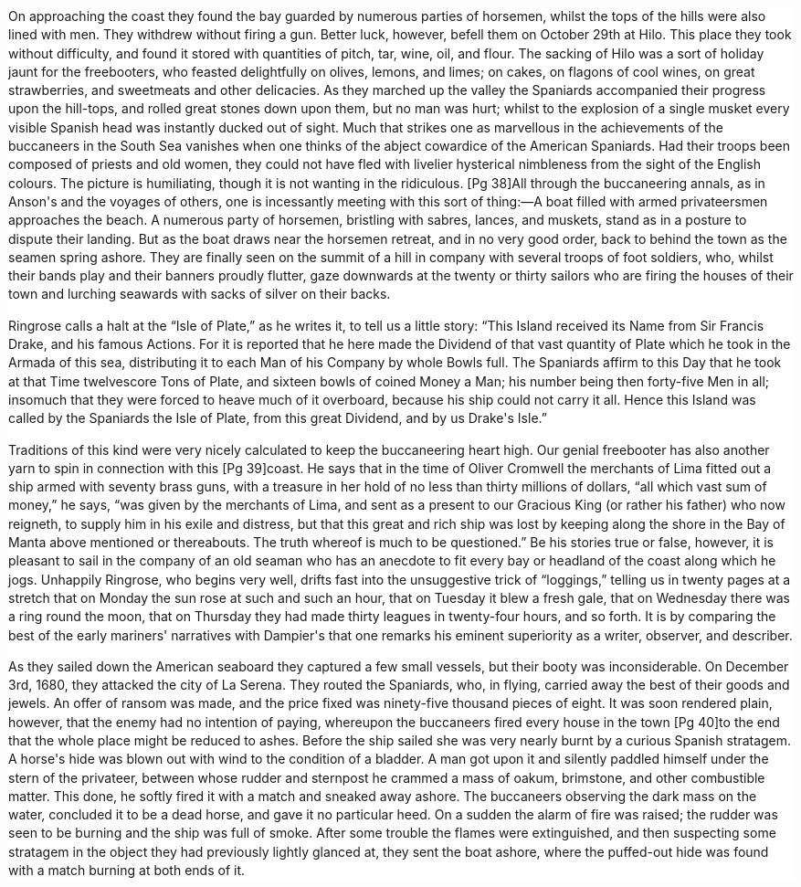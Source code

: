 On approaching the coast they found the bay guarded by numerous parties of horsemen, whilst the tops of the hills were also lined with men. They withdrew without firing a gun. Better luck, however, befell them on October 29th at Hilo. This place they took without difficulty, and found it stored with quantities of pitch, tar, wine, oil, and flour. The sacking of Hilo was a sort of holiday jaunt for the freebooters, who feasted delightfully on olives, lemons, and limes; on cakes, on flagons of cool wines, on great strawberries, and sweetmeats and other delicacies. As they marched up the valley the Spaniards accompanied their progress upon the hill-tops, and rolled great stones down upon them, but no man was hurt; whilst to the explosion of a single musket every visible Spanish head was instantly ducked out of sight. Much that strikes one as marvellous in the achievements of the buccaneers in the South Sea vanishes when one thinks of the abject cowardice of the American Spaniards. Had their troops been composed of priests and old women, they could not have fled with livelier hysterical nimbleness from the sight of the English colours. The picture is humiliating, though it is not wanting in the ridiculous. [Pg 38]All through the buccaneering annals, as in Anson's and the voyages of others, one is incessantly meeting with this sort of thing:—A boat filled with armed privateersmen approaches the beach. A numerous party of horsemen, bristling with sabres, lances, and muskets, stand as in a posture to dispute their landing. But as the boat draws near the horsemen retreat, and in no very good order, back to behind the town as the seamen spring ashore. They are finally seen on the summit of a hill in company with several troops of foot soldiers, who, whilst their bands play and their banners proudly flutter, gaze downwards at the twenty or thirty sailors who are firing the houses of their town and lurching seawards with sacks of silver on their backs.

Ringrose calls a halt at the “Isle of Plate,” as he writes it, to tell us a little story: “This Island received its Name from Sir Francis Drake, and his famous Actions. For it is reported that he here made the Dividend of that vast quantity of Plate which he took in the Armada of this sea, distributing it to each Man of his Company by whole Bowls full. The Spaniards affirm to this Day that he took at that Time twelvescore Tons of Plate, and sixteen bowls of coined Money a Man; his number being then forty-five Men in all; insomuch that they were forced to heave much of it overboard, because his ship could not carry it all. Hence this Island was called by the Spaniards the Isle of Plate, from this great Dividend, and by us Drake's Isle.”

Traditions of this kind were very nicely calculated to keep the buccaneering heart high. Our genial freebooter has also another yarn to spin in connection with this [Pg 39]coast. He says that in the time of Oliver Cromwell the merchants of Lima fitted out a ship armed with seventy brass guns, with a treasure in her hold of no less than thirty millions of dollars, “all which vast sum of money,” he says, “was given by the merchants of Lima, and sent as a present to our Gracious King (or rather his father) who now reigneth, to supply him in his exile and distress, but that this great and rich ship was lost by keeping along the shore in the Bay of Manta above mentioned or thereabouts. The truth whereof is much to be questioned.” Be his stories true or false, however, it is pleasant to sail in the company of an old seaman who has an anecdote to fit every bay or headland of the coast along which he jogs. Unhappily Ringrose, who begins very well, drifts fast into the unsuggestive trick of “loggings,” telling us in twenty pages at a stretch that on Monday the sun rose at such and such an hour, that on Tuesday it blew a fresh gale, that on Wednesday there was a ring round the moon, that on Thursday they had made thirty leagues in twenty-four hours, and so forth. It is by comparing the best of the early mariners' narratives with Dampier's that one remarks his eminent superiority as a writer, observer, and describer.

As they sailed down the American seaboard they captured a few small vessels, but their booty was inconsiderable. On December 3rd, 1680, they attacked the city of La Serena. They routed the Spaniards, who, in flying, carried away the best of their goods and jewels. An offer of ransom was made, and the price fixed was ninety-five thousand pieces of eight. It was soon rendered plain, however, that the enemy had no intention of paying, whereupon the buccaneers fired every house in the town [Pg 40]to the end that the whole place might be reduced to ashes. Before the ship sailed she was very nearly burnt by a curious Spanish stratagem. A horse's hide was blown out with wind to the condition of a bladder. A man got upon it and silently paddled himself under the stern of the privateer, between whose rudder and sternpost he crammed a mass of oakum, brimstone, and other combustible matter. This done, he softly fired it with a match and sneaked away ashore. The buccaneers observing the dark mass on the water, concluded it to be a dead horse, and gave it no particular heed. On a sudden the alarm of fire was raised; the rudder was seen to be burning and the ship was full of smoke. After some trouble the flames were extinguished, and then suspecting some stratagem in the object they had previously lightly glanced at, they sent the boat ashore, where the puffed-out hide was found with a match burning at both ends of it.
